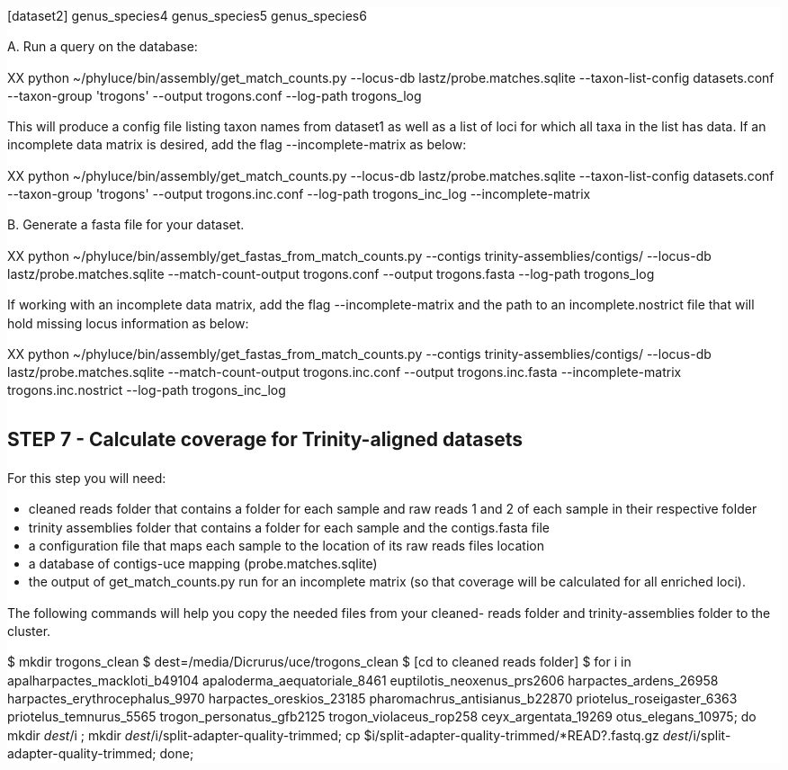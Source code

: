 [dataset2]
genus_species4
genus_species5
genus_species6


A. Run a query on the database:

XX  python ~/phyluce/bin/assembly/get_match_counts.py --locus-db lastz/probe.matches.sqlite --taxon-list-config datasets.conf --taxon-group 'trogons' --output trogons.conf --log-path trogons_log

This will produce a config file listing taxon names from dataset1 as well as a 
list of loci for which all taxa in the list has data.  If an incomplete data
matrix is desired, add the flag --incomplete-matrix as below:

XX  python ~/phyluce/bin/assembly/get_match_counts.py --locus-db lastz/probe.matches.sqlite --taxon-list-config datasets.conf --taxon-group 'trogons' --output trogons.inc.conf --log-path trogons_inc_log --incomplete-matrix

B. Generate a fasta file for your dataset.

XX  python ~/phyluce/bin/assembly/get_fastas_from_match_counts.py --contigs trinity-assemblies/contigs/ --locus-db lastz/probe.matches.sqlite --match-count-output trogons.conf --output trogons.fasta --log-path trogons_log

If working with an incomplete data matrix, add the flag --incomplete-matrix and
the path to an incomplete.nostrict file that will hold missing locus information 
as below:

XX  python ~/phyluce/bin/assembly/get_fastas_from_match_counts.py --contigs trinity-assemblies/contigs/ --locus-db lastz/probe.matches.sqlite --match-count-output trogons.inc.conf --output trogons.inc.fasta --incomplete-matrix trogons.inc.nostrict --log-path trogons_inc_log


STEP 7 - Calculate coverage for Trinity-aligned datasets
--------------------------------------------------------

For this step you will need:
- cleaned reads folder that contains a folder for each sample and raw reads 1
and 2 of each sample in their respective folder
- trinity assemblies folder that contains a folder for each sample and the 
contigs.fasta file
- a configuration file that maps each sample to the location of its raw reads
files location
- a database of contigs-uce mapping (probe.matches.sqlite)
- the output of get_match_counts.py run for an incomplete matrix (so that
coverage will be calculated for all enriched loci).

The following commands will help you copy the needed files from your cleaned-
reads folder and trinity-assemblies folder to the cluster.

$ mkdir trogons_clean
$ dest=/media/Dicrurus/uce/trogons_clean
$ [cd to cleaned reads folder]
$ for i in apalharpactes_mackloti_b49104 apaloderma_aequatoriale_8461 euptilotis_neoxenus_prs2606 harpactes_ardens_26958 harpactes_erythrocephalus_9970 harpactes_oreskios_23185 pharomachrus_antisianus_b22870 priotelus_roseigaster_6363 priotelus_temnurus_5565 trogon_personatus_gfb2125 trogon_violaceus_rop258 ceyx_argentata_19269 otus_elegans_10975; do mkdir $dest/$i ; mkdir $dest/$i/split-adapter-quality-trimmed; cp $i/split-adapter-quality-trimmed/*READ?.fastq.gz $dest/$i/split-adapter-quality-trimmed; done;

